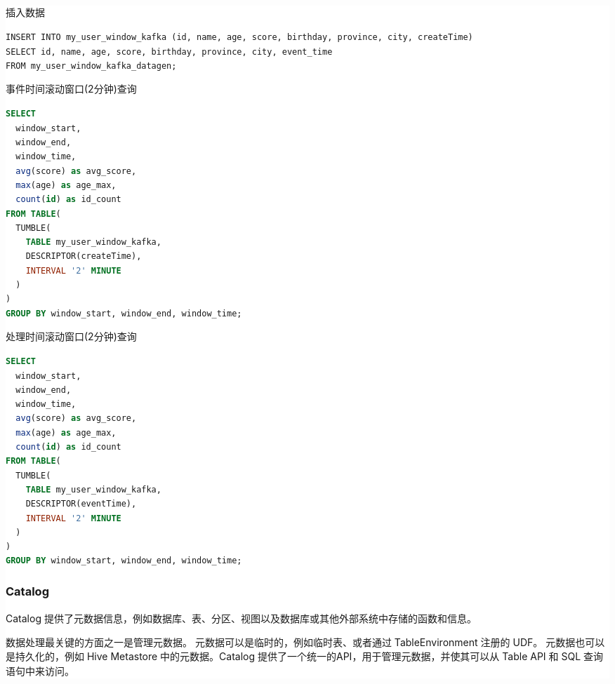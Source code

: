 插入数据

```
INSERT INTO my_user_window_kafka (id, name, age, score, birthday, province, city, createTime)
SELECT id, name, age, score, birthday, province, city, event_time
FROM my_user_window_kafka_datagen;
```

事件时间滚动窗口(2分钟)查询

```sql
SELECT
  window_start,
  window_end,
  window_time,
  avg(score) as avg_score,
  max(age) as age_max,
  count(id) as id_count
FROM TABLE(
  TUMBLE(
    TABLE my_user_window_kafka,
    DESCRIPTOR(createTime),
    INTERVAL '2' MINUTE
  )
)
GROUP BY window_start, window_end, window_time;
```

处理时间滚动窗口(2分钟)查询

```sql
SELECT
  window_start,
  window_end,
  window_time,
  avg(score) as avg_score,
  max(age) as age_max,
  count(id) as id_count
FROM TABLE(
  TUMBLE(
    TABLE my_user_window_kafka,
    DESCRIPTOR(eventTime),
    INTERVAL '2' MINUTE
  )
)
GROUP BY window_start, window_end, window_time;
```



### Catalog

Catalog 提供了元数据信息，例如数据库、表、分区、视图以及数据库或其他外部系统中存储的函数和信息。

数据处理最关键的方面之一是管理元数据。 元数据可以是临时的，例如临时表、或者通过 TableEnvironment 注册的 UDF。 元数据也可以是持久化的，例如 Hive Metastore 中的元数据。Catalog 提供了一个统一的API，用于管理元数据，并使其可以从 Table API 和 SQL 查询语句中来访问。
